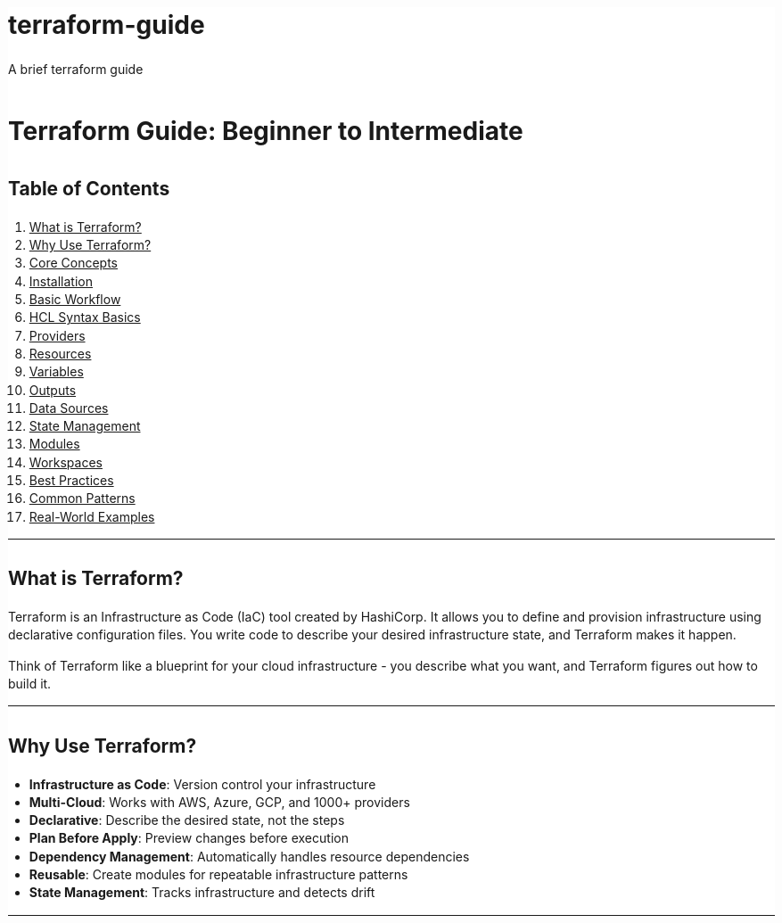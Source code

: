 # terraform-guide
A brief terraform guide 
# Terraform Guide: Beginner to Intermediate

## Table of Contents
1. [What is Terraform?](#what-is-terraform)
2. [Why Use Terraform?](#why-use-terraform)
3. [Core Concepts](#core-concepts)
4. [Installation](#installation)
5. [Basic Workflow](#basic-workflow)
6. [HCL Syntax Basics](#hcl-syntax-basics)
7. [Providers](#providers)
8. [Resources](#resources)
9. [Variables](#variables)
10. [Outputs](#outputs)
11. [Data Sources](#data-sources)
12. [State Management](#state-management)
13. [Modules](#modules)
14. [Workspaces](#workspaces)
15. [Best Practices](#best-practices)
16. [Common Patterns](#common-patterns)
17. [Real-World Examples](#real-world-examples)

---

## What is Terraform?

Terraform is an Infrastructure as Code (IaC) tool created by HashiCorp. It allows you to define and provision infrastructure using declarative configuration files. You write code to describe your desired infrastructure state, and Terraform makes it happen.

Think of Terraform like a blueprint for your cloud infrastructure - you describe what you want, and Terraform figures out how to build it.

---

## Why Use Terraform?

- **Infrastructure as Code**: Version control your infrastructure
- **Multi-Cloud**: Works with AWS, Azure, GCP, and 1000+ providers
- **Declarative**: Describe the desired state, not the steps
- **Plan Before Apply**: Preview changes before execution
- **Dependency Management**: Automatically handles resource dependencies
- **Reusable**: Create modules for repeatable infrastructure patterns
- **State Management**: Tracks infrastructure and detects drift

---
